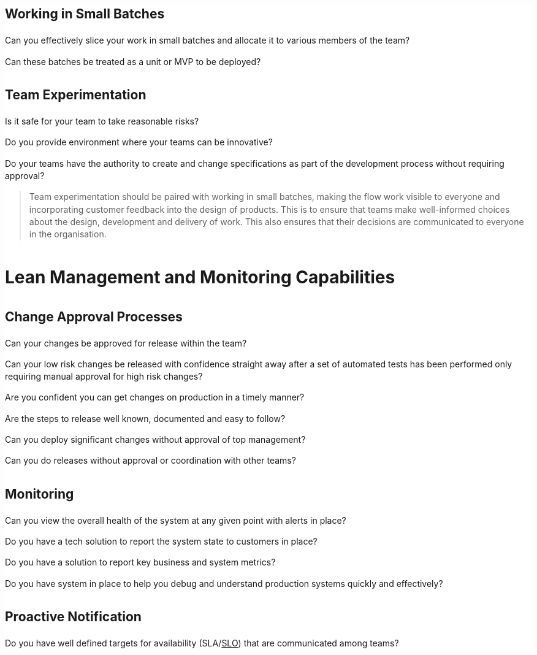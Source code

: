 ## Working in Small Batches

Can you effectively slice your work in small batches and allocate it to various members of the team?

Can these batches be treated as a unit or MVP to be deployed?

## Team Experimentation

Is it safe for your team to take reasonable risks?

Do you provide environment where your teams can be innovative?

Do your teams have the authority to create and change specifications as part of the development process without requiring approval?

> Team experimentation should be paired with working in small batches, making the flow work visible to everyone and incorporating customer feedback into the design of products. This is to ensure that teams make well-informed choices about the design, development and delivery of work. This also ensures that their decisions are communicated to everyone in the organisation.

# Lean Management and Monitoring Capabilities

## Change Approval Processes

Can your changes be approved for release within the team?

Can your low risk changes be released with confidence straight away after a set of automated tests has been performed only requiring manual approval for high risk changes?

Are you confident you can get changes on production in a timely manner?

Are the steps to release well known, documented and easy to follow?

Can you deploy significant changes without approval of top management?

Can you do releases without approval or coordination with other teams?

## Monitoring

Can you view the overall health of the system at any given point with alerts in place?

Do you have a tech solution to report the system state to customers in place?

Do you have a solution to report key business and system metrics?

Do you have system in place to help you debug and understand production systems quickly and effectively?

## Proactive Notification

Do you have well defined targets for availability (SLA/[SLO](https://landing.google.com/sre/sre-book/chapters/service-level-objectives/)) that are communicated among teams?
